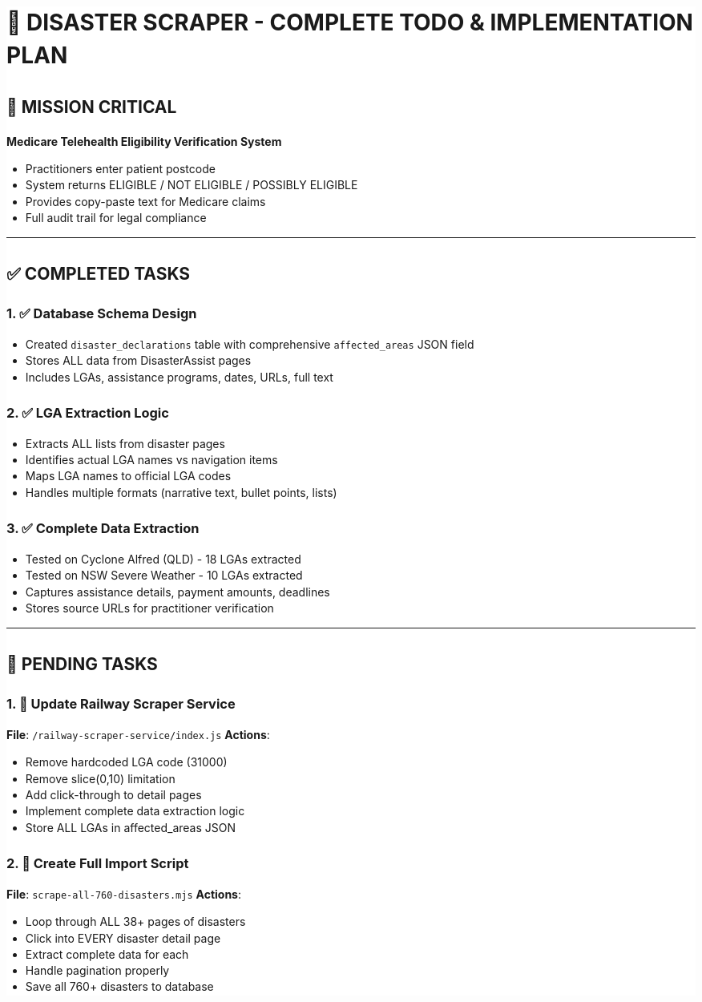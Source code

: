 # 🚨 DISASTER SCRAPER - COMPLETE TODO & IMPLEMENTATION PLAN

## 🎯 MISSION CRITICAL
**Medicare Telehealth Eligibility Verification System**
- Practitioners enter patient postcode
- System returns ELIGIBLE / NOT ELIGIBLE / POSSIBLY ELIGIBLE
- Provides copy-paste text for Medicare claims
- Full audit trail for legal compliance

---

## ✅ COMPLETED TASKS

### 1. ✅ Database Schema Design
- Created `disaster_declarations` table with comprehensive `affected_areas` JSON field
- Stores ALL data from DisasterAssist pages
- Includes LGAs, assistance programs, dates, URLs, full text

### 2. ✅ LGA Extraction Logic
- Extracts ALL lists from disaster pages
- Identifies actual LGA names vs navigation items
- Maps LGA names to official LGA codes
- Handles multiple formats (narrative text, bullet points, lists)

### 3. ✅ Complete Data Extraction
- Tested on Cyclone Alfred (QLD) - 18 LGAs extracted
- Tested on NSW Severe Weather - 10 LGAs extracted
- Captures assistance details, payment amounts, deadlines
- Stores source URLs for practitioner verification

---

## 🔴 PENDING TASKS

### 1. 🔴 Update Railway Scraper Service
**File**: `/railway-scraper-service/index.js`
**Actions**:
- Remove hardcoded LGA code (31000)
- Remove slice(0,10) limitation
- Add click-through to detail pages
- Implement complete data extraction logic
- Store ALL LGAs in affected_areas JSON

### 2. 🔴 Create Full Import Script
**File**: `scrape-all-760-disasters.mjs`
**Actions**:
- Loop through ALL 38+ pages of disasters
- Click into EVERY disaster detail page
- Extract complete data for each
- Handle pagination properly
- Save all 760+ disasters to database
